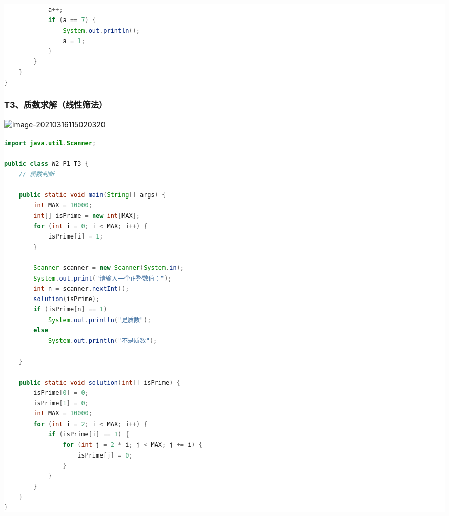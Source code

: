 ```java
            a++;
            if (a == 7) {
                System.out.println();
                a = 1;
            }
        }
    }
}
```

### T3、质数求解（线性筛法）

![image-20210316115020320](C:\Users\86185\AppData\Roaming\Typora\typora-user-images\image-20210316115020320.png)

```java
import java.util.Scanner;

public class W2_P1_T3 {
    // 质数判断

    public static void main(String[] args) {
        int MAX = 10000;
        int[] isPrime = new int[MAX];
        for (int i = 0; i < MAX; i++) {
            isPrime[i] = 1;
        }

        Scanner scanner = new Scanner(System.in);
        System.out.print("请输入一个正整数值：");
        int n = scanner.nextInt();
        solution(isPrime);
        if (isPrime[n] == 1)
            System.out.println("是质数");
        else
            System.out.println("不是质数");

    }

    public static void solution(int[] isPrime) {
        isPrime[0] = 0;
        isPrime[1] = 0;
        int MAX = 10000;
        for (int i = 2; i < MAX; i++) {
            if (isPrime[i] == 1) {
                for (int j = 2 * i; j < MAX; j += i) {
                    isPrime[j] = 0;
                }
            }
        }
    }
}
```
